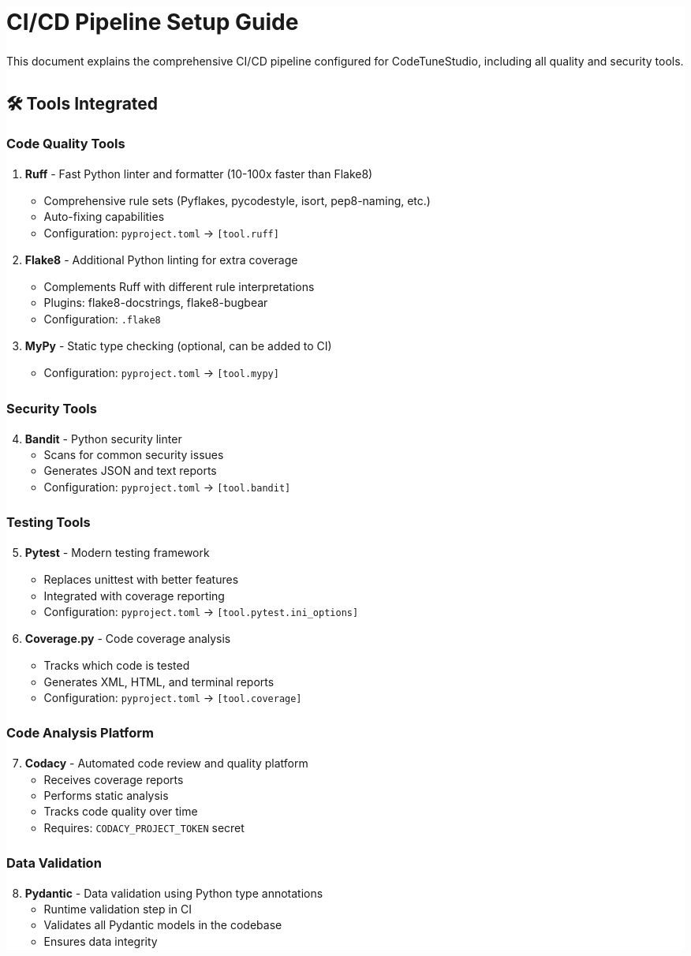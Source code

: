 # CI/CD Pipeline Setup Guide

This document explains the comprehensive CI/CD pipeline configured for CodeTuneStudio, including all quality and security tools.

## 🛠️ Tools Integrated

### Code Quality Tools

1. **Ruff** - Fast Python linter and formatter (10-100x faster than Flake8)
   - Comprehensive rule sets (Pyflakes, pycodestyle, isort, pep8-naming, etc.)
   - Auto-fixing capabilities
   - Configuration: `pyproject.toml` → `[tool.ruff]`

2. **Flake8** - Additional Python linting for extra coverage
   - Complements Ruff with different rule interpretations
   - Plugins: flake8-docstrings, flake8-bugbear
   - Configuration: `.flake8`

3. **MyPy** - Static type checking (optional, can be added to CI)
   - Configuration: `pyproject.toml` → `[tool.mypy]`

### Security Tools

4. **Bandit** - Python security linter
   - Scans for common security issues
   - Generates JSON and text reports
   - Configuration: `pyproject.toml` → `[tool.bandit]`

### Testing Tools

5. **Pytest** - Modern testing framework
   - Replaces unittest with better features
   - Integrated with coverage reporting
   - Configuration: `pyproject.toml` → `[tool.pytest.ini_options]`

6. **Coverage.py** - Code coverage analysis
   - Tracks which code is tested
   - Generates XML, HTML, and terminal reports
   - Configuration: `pyproject.toml` → `[tool.coverage]`

### Code Analysis Platform

7. **Codacy** - Automated code review and quality platform
   - Receives coverage reports
   - Performs static analysis
   - Tracks code quality over time
   - Requires: `CODACY_PROJECT_TOKEN` secret

### Data Validation

8. **Pydantic** - Data validation using Python type annotations
   - Runtime validation step in CI
   - Validates all Pydantic models in the codebase
   - Ensures data integrity
